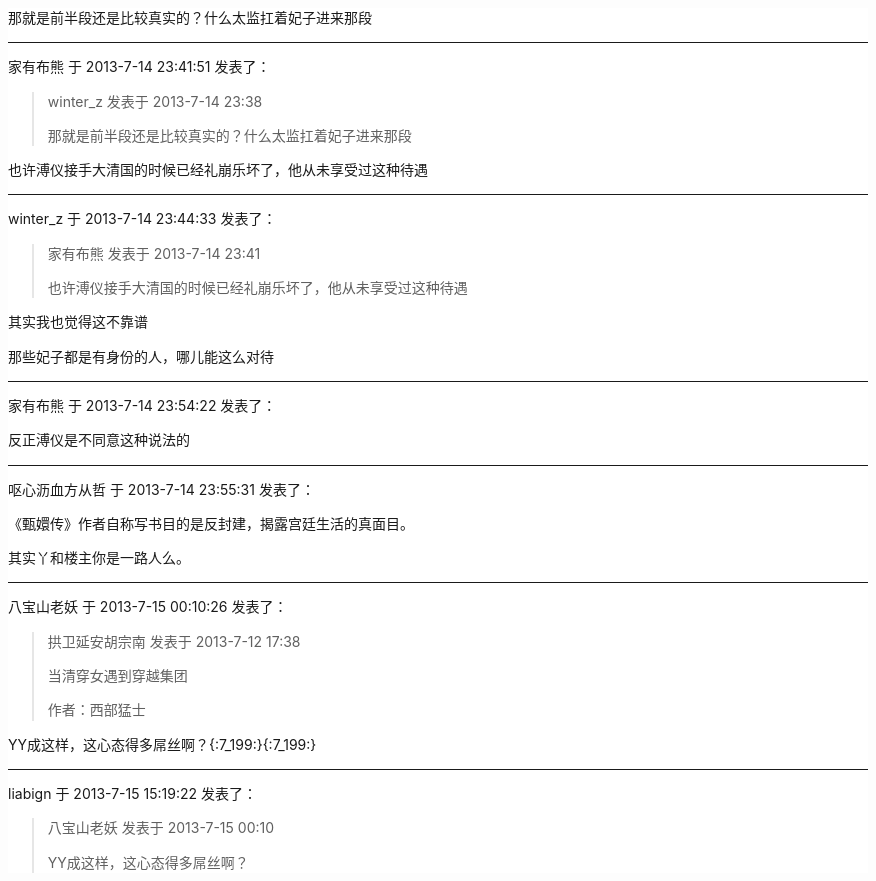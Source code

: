 
那就是前半段还是比较真实的？什么太监扛着妃子进来那段

---------

家有布熊 于 2013-7-14 23:41:51 发表了：

> winter\_z 发表于 2013-7-14 23:38
> 
> 那就是前半段还是比较真实的？什么太监扛着妃子进来那段



也许溥仪接手大清国的时候已经礼崩乐坏了，他从未享受过这种待遇

---------

winter_z 于 2013-7-14 23:44:33 发表了：

> 家有布熊 发表于 2013-7-14 23:41
> 
> 也许溥仪接手大清国的时候已经礼崩乐坏了，他从未享受过这种待遇



其实我也觉得这不靠谱

那些妃子都是有身份的人，哪儿能这么对待

---------

家有布熊 于 2013-7-14 23:54:22 发表了：

反正溥仪是不同意这种说法的

---------

呕心沥血方从哲 于 2013-7-14 23:55:31 发表了：

《甄嬛传》作者自称写书目的是反封建，揭露宫廷生活的真面目。

其实丫和楼主你是一路人么。

---------

八宝山老妖 于 2013-7-15 00:10:26 发表了：

> 拱卫延安胡宗南 发表于 2013-7-12 17:38
> 
> 当清穿女遇到穿越集团
> 
> 作者：西部猛士



YY成这样，这心态得多屌丝啊？{:7\_199:}{:7\_199:}

---------

liabign 于 2013-7-15 15:19:22 发表了：

> 八宝山老妖 发表于 2013-7-15 00:10
> 
> YY成这样，这心态得多屌丝啊？
